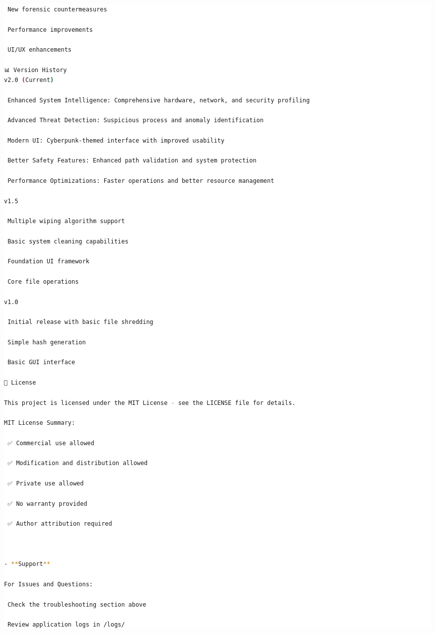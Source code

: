    ```bash
    New forensic countermeasures

    Performance improvements

    UI/UX enhancements

📊 Version History
v2.0 (Current)

    Enhanced System Intelligence: Comprehensive hardware, network, and security profiling

    Advanced Threat Detection: Suspicious process and anomaly identification

    Modern UI: Cyberpunk-themed interface with improved usability

    Better Safety Features: Enhanced path validation and system protection

    Performance Optimizations: Faster operations and better resource management

v1.5

    Multiple wiping algorithm support

    Basic system cleaning capabilities

    Foundation UI framework

    Core file operations

v1.0

    Initial release with basic file shredding

    Simple hash generation

    Basic GUI interface

📄 License

This project is licensed under the MIT License - see the LICENSE file for details.

MIT License Summary:

    ✅ Commercial use allowed

    ✅ Modification and distribution allowed

    ✅ Private use allowed

    ✅ No warranty provided

    ✅ Author attribution required



- **Support**

For Issues and Questions:

    Check the troubleshooting section above

    Review application logs in /logs/

   ```